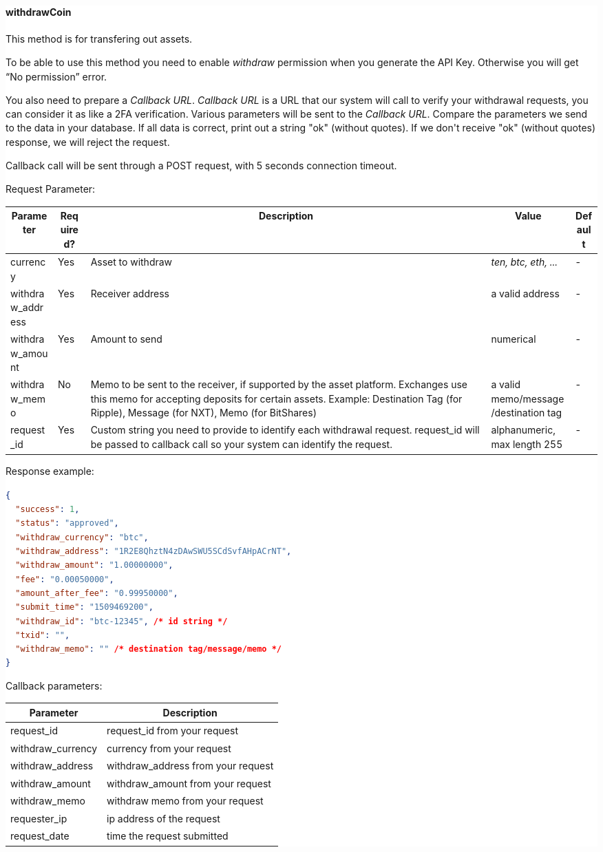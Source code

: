 #### withdrawCoin

This method is for transfering out assets.

To be able to use this method you need to enable *withdraw* permission when you generate the API Key. Otherwise you will get “No permission” error.

You also need to prepare a *Callback URL*. *Callback URL* is a URL that our system will call to verify your withdrawal requests, you can consider it as like a 2FA verification. Various parameters will be sent to the *Callback URL*. Compare the parameters we send to the data in your database. If all data is correct, print out a string "ok"  (without quotes). If we don't receive "ok" (without quotes) response, we will reject the request. 

Callback call will be sent through a POST request, with 5 seconds connection timeout.

Request Parameter:

| Parameter  | Required? | Description | Value | Default |
| ------------- | ------------- |  ------------- |  ------------- |  ------------- |
| currency | Yes | Asset to withdraw | *ten, btc, eth, ...* | - |
| withdraw_address | Yes | Receiver address | a valid address | - |
| withdraw_amount | Yes | Amount to send | numerical | - |
| withdraw_memo | No | Memo to be sent to the receiver, if supported by the asset platform. Exchanges use this memo for accepting deposits for certain assets. Example: Destination Tag (for Ripple), Message (for NXT), Memo (for BitShares) | a valid memo/message/destination tag | - |
| request_id | Yes | Custom string you need to provide to identify each withdrawal request. request_id will be passed to callback call so your system can identify the request. | alphanumeric, max length 255 | - |

Response example:
```json
{
  "success": 1,
  "status": "approved",
  "withdraw_currency": "btc",
  "withdraw_address": "1R2E8QhztN4zDAwSWU5SCdSvfAHpACrNT",
  "withdraw_amount": "1.00000000",
  "fee": "0.00050000",
  "amount_after_fee": "0.99950000",
  "submit_time": "1509469200",
  "withdraw_id": "btc-12345", /* id string */
  "txid": "",
  "withdraw_memo": "" /* destination tag/message/memo */
}
```

Callback parameters:

| Parameter  | Description | 
| ------------- | ------------- |
| request_id | request_id from your request |
| withdraw_currency | currency from your request |
| withdraw_address | withdraw_address from your request |
| withdraw_amount | withdraw_amount from your request |
| withdraw_memo | withdraw memo from your request |
| requester_ip | ip address of the request |
| request_date | time the request submitted |
